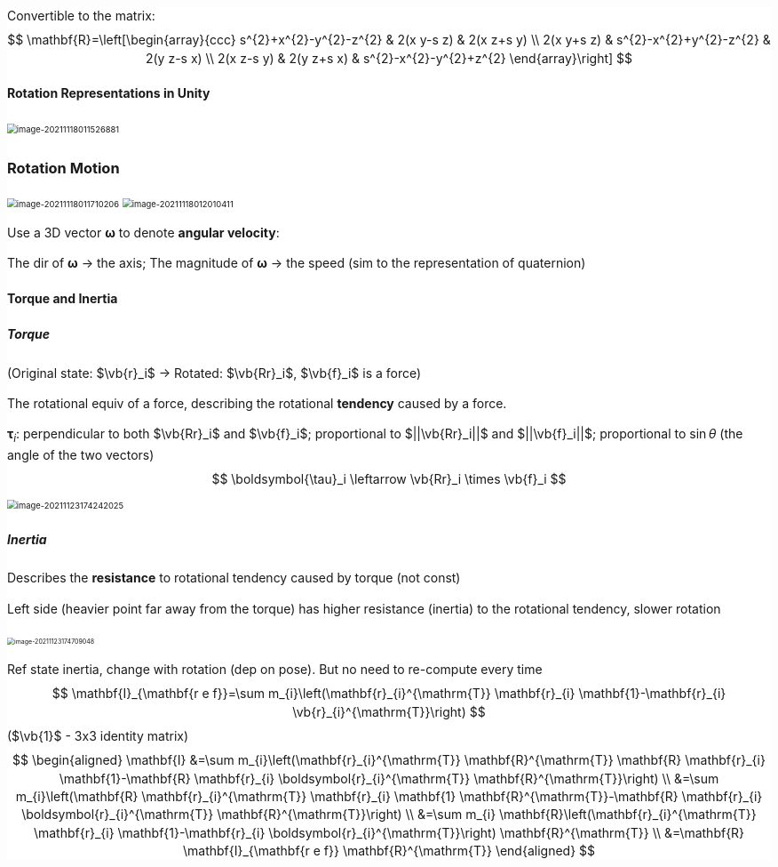 Convertible to the matrix:
$$
\mathbf{R}=\left[\begin{array}{ccc}
s^{2}+x^{2}-y^{2}-z^{2} & 2(x y-s z) & 2(x z+s y) \\
2(x y+s z) & s^{2}-x^{2}+y^{2}-z^{2} & 2(y z-s x) \\
2(x z-s y) & 2(y z+s x) & s^{2}-x^{2}-y^{2}+z^{2}
\end{array}\right]
$$

#### Rotation Representations in Unity

<img src="https://cdn.jsdelivr.net/gh/Nikucyan/MD_IMG//img/image-20211118011526881.png" alt="image-20211118011526881" style="zoom: 67%;" />

### Rotation Motion

<img src="https://cdn.jsdelivr.net/gh/Nikucyan/MD_IMG//img/image-20211118011710206.png" alt="image-20211118011710206" style="zoom:67%;" /> <img src="https://cdn.jsdelivr.net/gh/Nikucyan/MD_IMG//img/image-20211118012010411.png" alt="image-20211118012010411" style="zoom:67%;" />

Use a 3D vector $\mathrm{\boldsymbol {\omega}}$ to denote **angular velocity**:

The dir of $\boldsymbol {\omega}$ -> the axis; The magnitude of $\boldsymbol {\omega}$ -> the speed (sim to the representation of quaternion)

#### Torque and Inertia

##### Torque

(Original state: $\vb{r}_i$ -> Rotated: $\vb{Rr}_i$, $\vb{f}_i$ is a force)

The rotational equiv of a force, describing the rotational **tendency** caused by a force.

$\boldsymbol \tau_i$: perpendicular to both $\vb{Rr}_i$ and $\vb{f}_i$; proportional to $||\vb{Rr}_i||$ and $||\vb{f}_i||$; proportional to $\sin \theta$ (the angle of the two vectors)
$$
\boldsymbol{\tau}_i \leftarrow \vb{Rr}_i \times \vb{f}_i
$$
<img src="https://cdn.jsdelivr.net/gh/Nikucyan/MD_IMG//img/image-20211123174242025.png" alt="image-20211123174242025" style="zoom:67%;" />

##### Inertia

Describes the **resistance** to rotational tendency caused by torque (not const)

Left side (heavier point far away from the torque) has higher resistance (inertia) to the rotational tendency, slower rotation 

<img src="https://cdn.jsdelivr.net/gh/Nikucyan/MD_IMG//img/image-20211123174709048.png" alt="image-20211123174709048" style="zoom: 50%;" />

Ref state inertia, change with rotation (dep on pose). But no need to re-compute every time
$$
\mathbf{I}_{\mathbf{r e f}}=\sum m_{i}\left(\mathbf{r}_{i}^{\mathrm{T}} \mathbf{r}_{i} \mathbf{1}-\mathbf{r}_{i} \vb{r}_{i}^{\mathrm{T}}\right)
$$
($\vb{1}$ - 3x3 identity matrix)
$$
\begin{aligned} \mathbf{I} &=\sum m_{i}\left(\mathbf{r}_{i}^{\mathrm{T}} \mathbf{R}^{\mathrm{T}} \mathbf{R} \mathbf{r}_{i} \mathbf{1}-\mathbf{R} \mathbf{r}_{i} \boldsymbol{r}_{i}^{\mathrm{T}} \mathbf{R}^{\mathrm{T}}\right) \\ &=\sum m_{i}\left(\mathbf{R} \mathbf{r}_{i}^{\mathrm{T}} \mathbf{r}_{i} \mathbf{1} \mathbf{R}^{\mathrm{T}}-\mathbf{R} \mathbf{r}_{i} \boldsymbol{r}_{i}^{\mathrm{T}} \mathbf{R}^{\mathrm{T}}\right) \\ &=\sum m_{i} \mathbf{R}\left(\mathbf{r}_{i}^{\mathrm{T}} \mathbf{r}_{i} \mathbf{1}-\mathbf{r}_{i} \boldsymbol{r}_{i}^{\mathrm{T}}\right) \mathbf{R}^{\mathrm{T}} \\ &=\mathbf{R} \mathbf{I}_{\mathbf{r e f}} \mathbf{R}^{\mathrm{T}} \end{aligned}
$$
